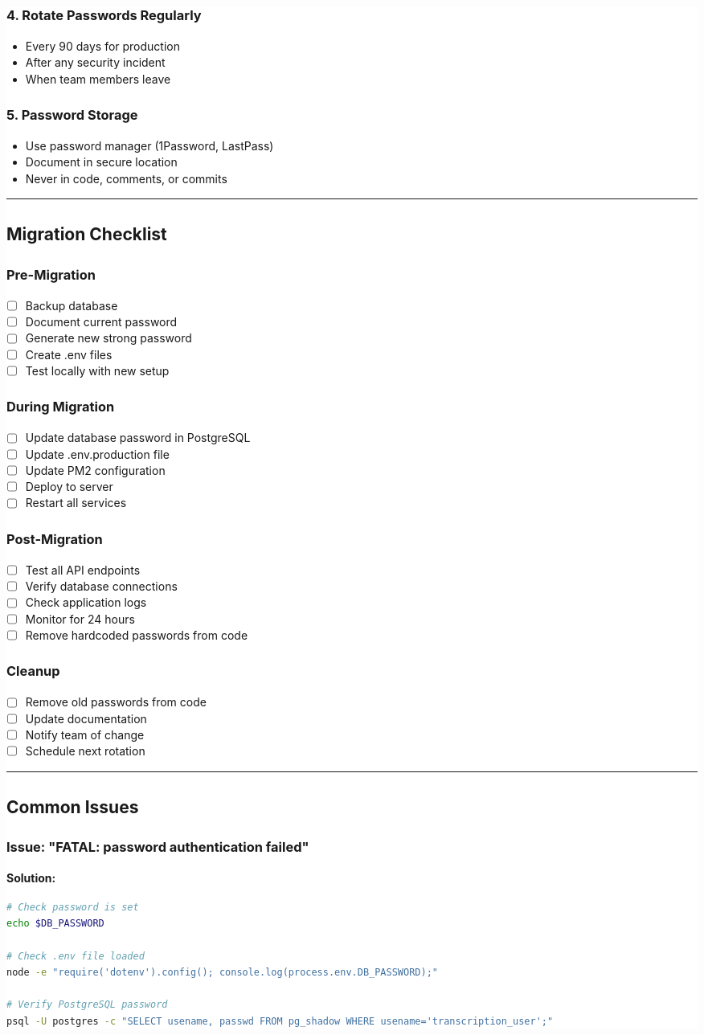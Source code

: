 ### 4. Rotate Passwords Regularly
- Every 90 days for production
- After any security incident
- When team members leave

### 5. Password Storage
- Use password manager (1Password, LastPass)
- Document in secure location
- Never in code, comments, or commits

---

## Migration Checklist

### Pre-Migration
- [ ] Backup database
- [ ] Document current password
- [ ] Generate new strong password
- [ ] Create .env files
- [ ] Test locally with new setup

### During Migration
- [ ] Update database password in PostgreSQL
- [ ] Update .env.production file
- [ ] Update PM2 configuration
- [ ] Deploy to server
- [ ] Restart all services

### Post-Migration
- [ ] Test all API endpoints
- [ ] Verify database connections
- [ ] Check application logs
- [ ] Monitor for 24 hours
- [ ] Remove hardcoded passwords from code

### Cleanup
- [ ] Remove old passwords from code
- [ ] Update documentation
- [ ] Notify team of change
- [ ] Schedule next rotation

---

## Common Issues

### Issue: "FATAL: password authentication failed"
**Solution:**
```bash
# Check password is set
echo $DB_PASSWORD

# Check .env file loaded
node -e "require('dotenv').config(); console.log(process.env.DB_PASSWORD);"

# Verify PostgreSQL password
psql -U postgres -c "SELECT usename, passwd FROM pg_shadow WHERE usename='transcription_user';"
```
